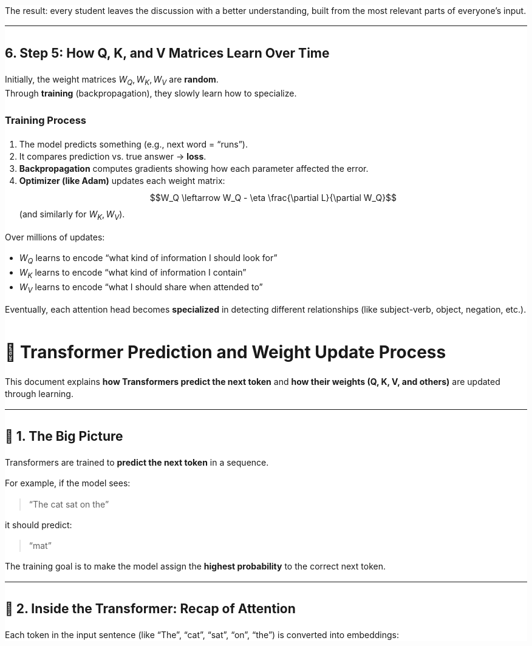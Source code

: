 The result: every student leaves the discussion with a better understanding, built from the most relevant parts of everyone’s input.

---

## 6. Step 5: How Q, K, and V Matrices Learn Over Time

Initially, the weight matrices $W_Q, W_K, W_V$ are **random**.  
Through **training** (backpropagation), they slowly learn how to specialize.

### Training Process
1. The model predicts something (e.g., next word = “runs”).
2. It compares prediction vs. true answer → **loss**.
3. **Backpropagation** computes gradients showing how each parameter affected the error.
4. **Optimizer (like Adam)** updates each weight matrix:
   $$W_Q \leftarrow W_Q - \eta \frac{\partial L}{\partial W_Q}$$
   (and similarly for $W_K, W_V$).

Over millions of updates:
- $W_Q$ learns to encode “what kind of information I should look for”
- $W_K$ learns to encode “what kind of information I contain”
- $W_V$ learns to encode “what I should share when attended to”

Eventually, each attention head becomes **specialized** in detecting different relationships (like subject-verb, object, negation, etc.).

# 🧠 Transformer Prediction and Weight Update Process

This document explains **how Transformers predict the next token** and **how their weights (Q, K, V, and others)** are updated through learning.

---

## 🔹 1. The Big Picture

Transformers are trained to **predict the next token** in a sequence.

For example, if the model sees:

> “The cat sat on the”

it should predict:

> “mat”

The training goal is to make the model assign the **highest probability** to the correct next token.

---

## 🔹 2. Inside the Transformer: Recap of Attention

Each token in the input sentence (like “The”, “cat”, “sat”, “on”, “the”) is converted into embeddings:
